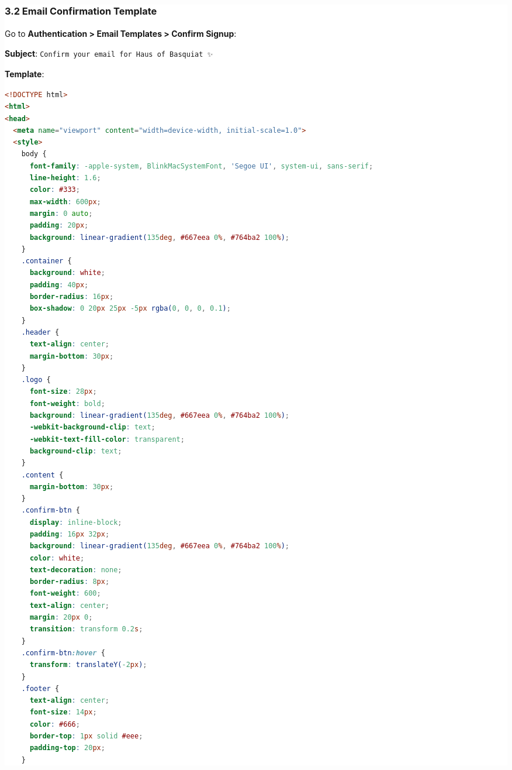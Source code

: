 ### 3.2 Email Confirmation Template
Go to **Authentication > Email Templates > Confirm Signup**:

**Subject**: `Confirm your email for Haus of Basquiat ✨`

**Template**:
```html
<!DOCTYPE html>
<html>
<head>
  <meta name="viewport" content="width=device-width, initial-scale=1.0">
  <style>
    body {
      font-family: -apple-system, BlinkMacSystemFont, 'Segoe UI', system-ui, sans-serif;
      line-height: 1.6;
      color: #333;
      max-width: 600px;
      margin: 0 auto;
      padding: 20px;
      background: linear-gradient(135deg, #667eea 0%, #764ba2 100%);
    }
    .container {
      background: white;
      padding: 40px;
      border-radius: 16px;
      box-shadow: 0 20px 25px -5px rgba(0, 0, 0, 0.1);
    }
    .header {
      text-align: center;
      margin-bottom: 30px;
    }
    .logo {
      font-size: 28px;
      font-weight: bold;
      background: linear-gradient(135deg, #667eea 0%, #764ba2 100%);
      -webkit-background-clip: text;
      -webkit-text-fill-color: transparent;
      background-clip: text;
    }
    .content {
      margin-bottom: 30px;
    }
    .confirm-btn {
      display: inline-block;
      padding: 16px 32px;
      background: linear-gradient(135deg, #667eea 0%, #764ba2 100%);
      color: white;
      text-decoration: none;
      border-radius: 8px;
      font-weight: 600;
      text-align: center;
      margin: 20px 0;
      transition: transform 0.2s;
    }
    .confirm-btn:hover {
      transform: translateY(-2px);
    }
    .footer {
      text-align: center;
      font-size: 14px;
      color: #666;
      border-top: 1px solid #eee;
      padding-top: 20px;
    }
```
